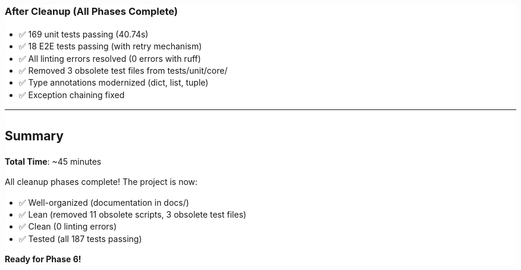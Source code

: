 ### After Cleanup (All Phases Complete)
- ✅ 169 unit tests passing (40.74s)
- ✅ 18 E2E tests passing (with retry mechanism)
- ✅ All linting errors resolved (0 errors with ruff)
- ✅ Removed 3 obsolete test files from tests/unit/core/
- ✅ Type annotations modernized (dict, list, tuple)
- ✅ Exception chaining fixed

---

## Summary

**Total Time**: ~45 minutes

All cleanup phases complete! The project is now:
- ✅ Well-organized (documentation in docs/)
- ✅ Lean (removed 11 obsolete scripts, 3 obsolete test files)
- ✅ Clean (0 linting errors)
- ✅ Tested (all 187 tests passing)

**Ready for Phase 6!**
